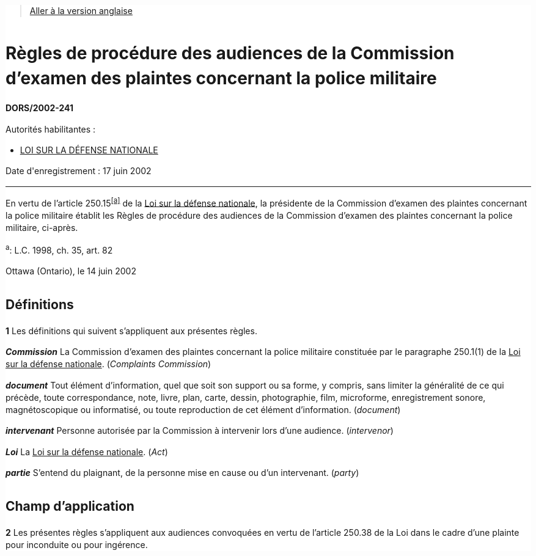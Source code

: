 > [Aller à la version anglaise](/en/Regulations/Statutory%20Orders%20and%20Regulations/2002/241.md)

# Règles de procédure des audiences de la Commission d’examen des plaintes concernant la police militaire

**DORS/2002-241**

Autorités habilitantes : 
- [LOI SUR LA DÉFENSE NATIONALE](/fr/Lois/Lois%20révisées%20du%20Canada/N/N-5.md)

Date d'enregistrement : 17 juin 2002

----------

En vertu de l’article 250.15<sup><a href='#footnotea_f'>[a]</a></sup> de la [Loi sur la défense nationale](/fr/Lois/Lois%20révisées%20du%20Canada/N/N-5.md), la présidente de la Commission d’examen des plaintes concernant la police militaire établit les Règles de procédure des audiences de la Commission d’examen des plaintes concernant la police militaire, ci-après.

<a name='footnotea_f'><sup>a</sup></a>: L.C. 1998, ch. 35, art. 82<br />

Ottawa (Ontario), le 14 juin 2002




## Définitions


**1** Les définitions qui suivent s’appliquent aux présentes règles.

***Commission*** La Commission d’examen des plaintes concernant la police militaire constituée par le paragraphe 250.1(1) de la [Loi sur la défense nationale](/fr/Lois/Lois%20révisées%20du%20Canada/N/N-5.md). (*Complaints Commission*)

***document*** Tout élément d’information, quel que soit son support ou sa forme, y compris, sans limiter la généralité de ce qui précède, toute correspondance, note, livre, plan, carte, dessin, photographie, film, microforme, enregistrement sonore, magnétoscopique ou informatisé, ou toute reproduction de cet élément d’information. (*document*)

***intervenant*** Personne autorisée par la Commission à intervenir lors d’une audience. (*intervenor*)

***Loi*** La [Loi sur la défense nationale](/fr/Lois/Lois%20révisées%20du%20Canada/N/N-5.md). (*Act*)

***partie*** S’entend du plaignant, de la personne mise en cause ou d’un intervenant. (*party*)




## Champ d’application


**2** Les présentes règles s’appliquent aux audiences convoquées en vertu de l’article 250.38 de la Loi dans le cadre d’une plainte pour inconduite ou pour ingérence.



